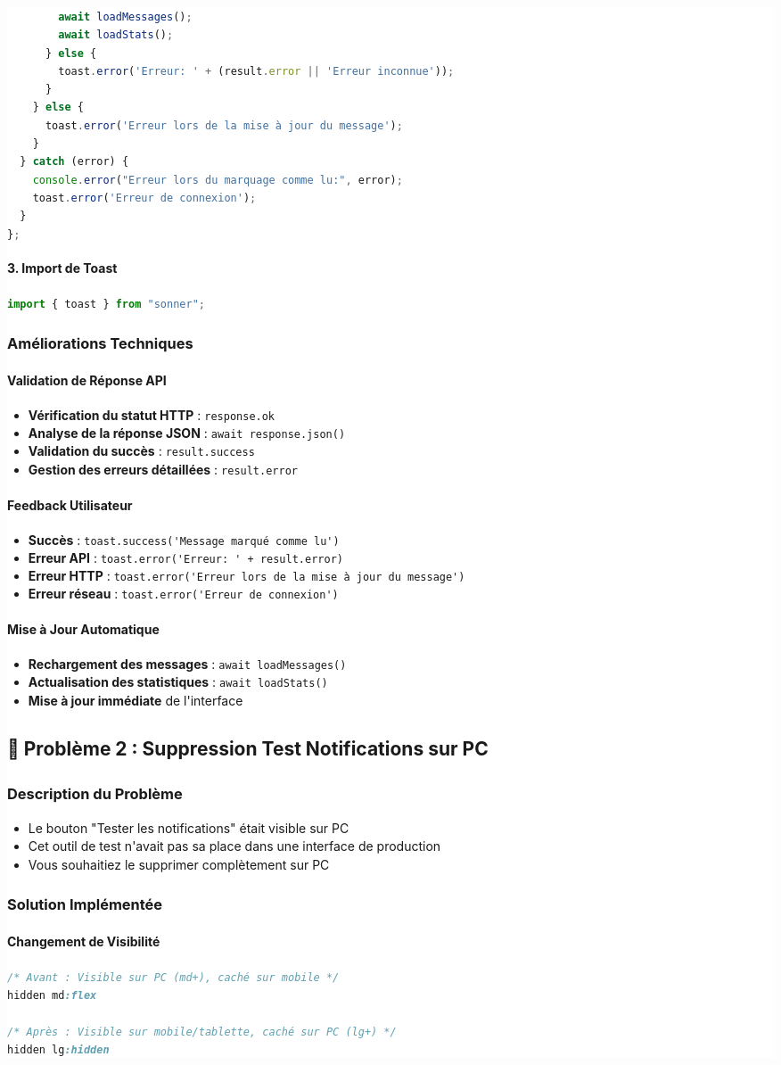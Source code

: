 ```typescript
        await loadMessages();
        await loadStats();
      } else {
        toast.error('Erreur: ' + (result.error || 'Erreur inconnue'));
      }
    } else {
      toast.error('Erreur lors de la mise à jour du message');
    }
  } catch (error) {
    console.error("Erreur lors du marquage comme lu:", error);
    toast.error('Erreur de connexion');
  }
};
```

#### 3. Import de Toast
```typescript
import { toast } from "sonner";
```

### Améliorations Techniques

#### Validation de Réponse API
- **Vérification du statut HTTP** : `response.ok`
- **Analyse de la réponse JSON** : `await response.json()`
- **Validation du succès** : `result.success`
- **Gestion des erreurs détaillées** : `result.error`

#### Feedback Utilisateur
- **Succès** : `toast.success('Message marqué comme lu')`
- **Erreur API** : `toast.error('Erreur: ' + result.error)`
- **Erreur HTTP** : `toast.error('Erreur lors de la mise à jour du message')`
- **Erreur réseau** : `toast.error('Erreur de connexion')`

#### Mise à Jour Automatique
- **Rechargement des messages** : `await loadMessages()`
- **Actualisation des statistiques** : `await loadStats()`
- **Mise à jour immédiate** de l'interface

## 🎨 Problème 2 : Suppression Test Notifications sur PC

### Description du Problème
- Le bouton "Tester les notifications" était visible sur PC
- Cet outil de test n'avait pas sa place dans une interface de production
- Vous souhaitiez le supprimer complètement sur PC

### Solution Implémentée

#### Changement de Visibilité
```css
/* Avant : Visible sur PC (md+), caché sur mobile */
hidden md:flex

/* Après : Visible sur mobile/tablette, caché sur PC (lg+) */
hidden lg:hidden
```
